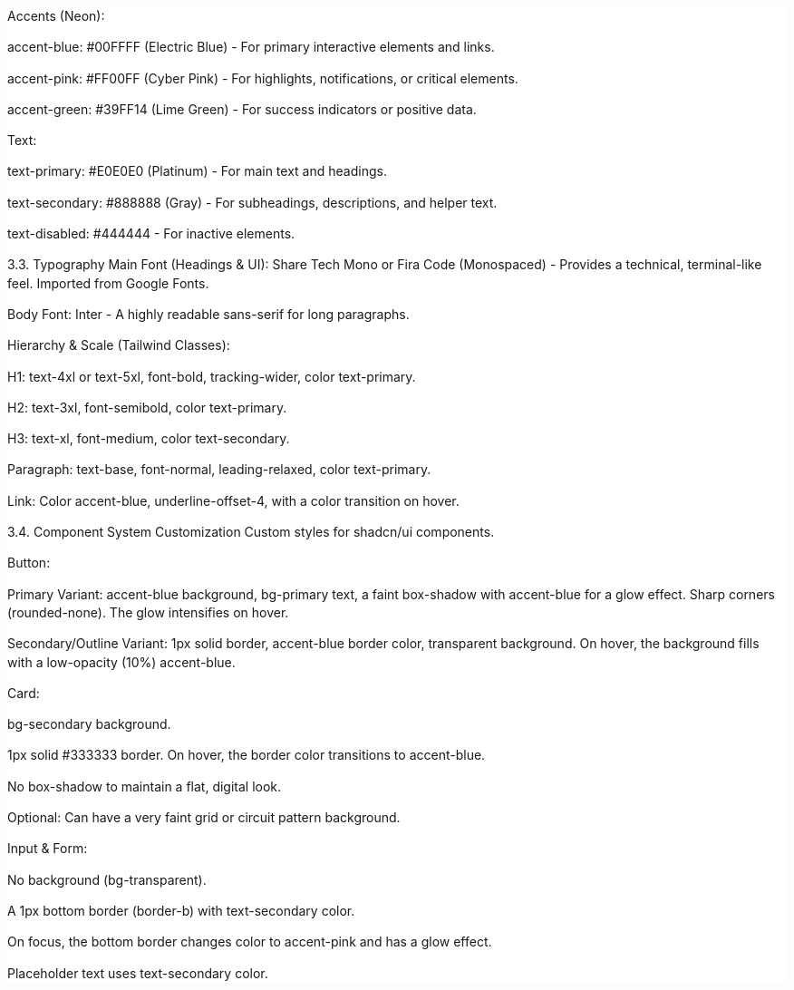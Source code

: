 Accents (Neon):

accent-blue: #00FFFF (Electric Blue) - For primary interactive elements and links.

accent-pink: #FF00FF (Cyber Pink) - For highlights, notifications, or critical elements.

accent-green: #39FF14 (Lime Green) - For success indicators or positive data.

Text:

text-primary: #E0E0E0 (Platinum) - For main text and headings.

text-secondary: #888888 (Gray) - For subheadings, descriptions, and helper text.

text-disabled: #444444 - For inactive elements.

3.3. Typography
Main Font (Headings & UI): Share Tech Mono or Fira Code (Monospaced) - Provides a technical, terminal-like feel. Imported from Google Fonts.

Body Font: Inter - A highly readable sans-serif for long paragraphs.

Hierarchy & Scale (Tailwind Classes):

H1: text-4xl or text-5xl, font-bold, tracking-wider, color text-primary.

H2: text-3xl, font-semibold, color text-primary.

H3: text-xl, font-medium, color text-secondary.

Paragraph: text-base, font-normal, leading-relaxed, color text-primary.

Link: Color accent-blue, underline-offset-4, with a color transition on hover.

3.4. Component System Customization
Custom styles for shadcn/ui components.

Button:

Primary Variant: accent-blue background, bg-primary text, a faint box-shadow with accent-blue for a glow effect. Sharp corners (rounded-none). The glow intensifies on hover.

Secondary/Outline Variant: 1px solid border, accent-blue border color, transparent background. On hover, the background fills with a low-opacity (10%) accent-blue.

Card:

bg-secondary background.

1px solid #333333 border. On hover, the border color transitions to accent-blue.

No box-shadow to maintain a flat, digital look.

Optional: Can have a very faint grid or circuit pattern background.

Input & Form:

No background (bg-transparent).

A 1px bottom border (border-b) with text-secondary color.

On focus, the bottom border changes color to accent-pink and has a glow effect.

Placeholder text uses text-secondary color.
